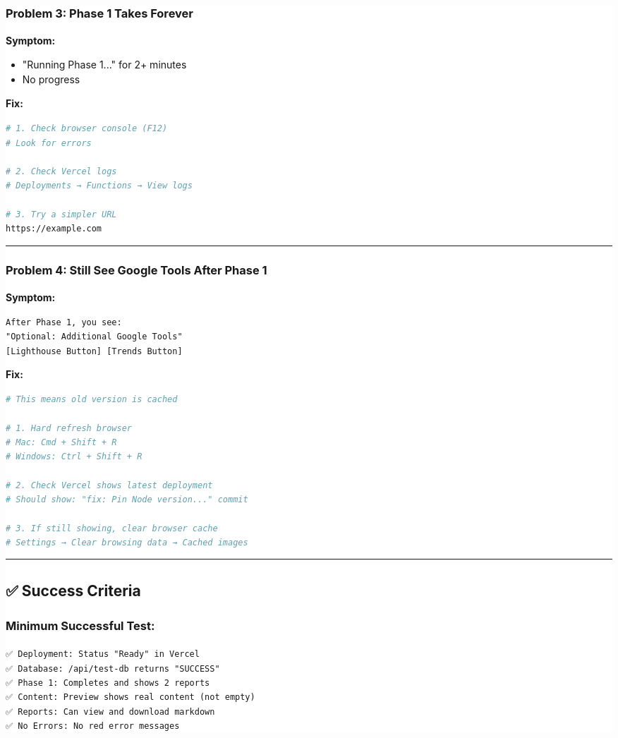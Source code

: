 
### Problem 3: Phase 1 Takes Forever

**Symptom:**
- "Running Phase 1..." for 2+ minutes
- No progress

**Fix:**
```bash
# 1. Check browser console (F12)
# Look for errors

# 2. Check Vercel logs
# Deployments → Functions → View logs

# 3. Try a simpler URL
https://example.com
```

---

### Problem 4: Still See Google Tools After Phase 1

**Symptom:**
```
After Phase 1, you see:
"Optional: Additional Google Tools"
[Lighthouse Button] [Trends Button]
```

**Fix:**
```bash
# This means old version is cached

# 1. Hard refresh browser
# Mac: Cmd + Shift + R
# Windows: Ctrl + Shift + R

# 2. Check Vercel shows latest deployment
# Should show: "fix: Pin Node version..." commit

# 3. If still showing, clear browser cache
# Settings → Clear browsing data → Cached images
```

---

## ✅ Success Criteria

### **Minimum Successful Test:**

```
✅ Deployment: Status "Ready" in Vercel
✅ Database: /api/test-db returns "SUCCESS"
✅ Phase 1: Completes and shows 2 reports
✅ Content: Preview shows real content (not empty)
✅ Reports: Can view and download markdown
✅ No Errors: No red error messages
```
